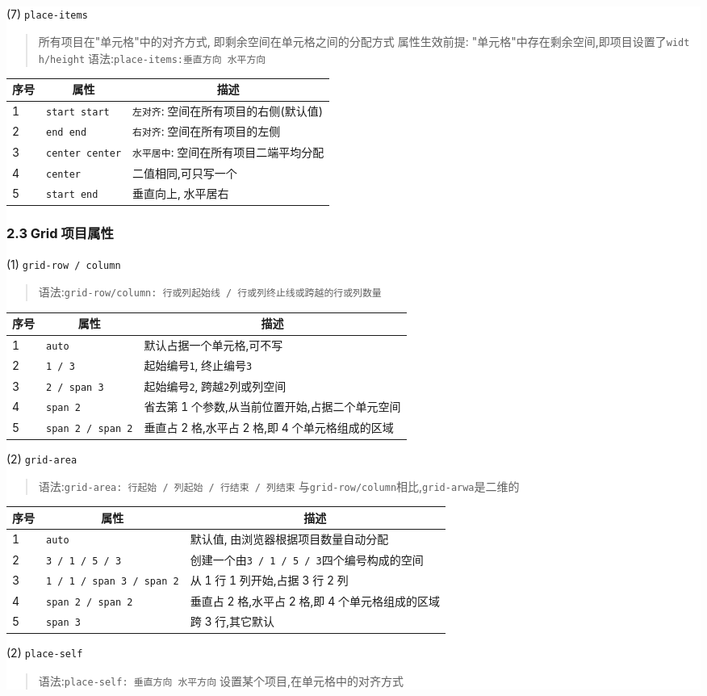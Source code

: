 (7) `place-items`

> 所有项目在"单元格"中的对齐方式, 即剩余空间在单元格之间的分配方式
> 属性生效前提: "单元格"中存在剩余空间,即项目设置了`width/height`
> 语法:`place-items:垂直方向 水平方向`

| 序号 | 属性            | 描述                                   |
| ---- | --------------- | -------------------------------------- |
| 1    | `start start`   | `左对齐`: 空间在所有项目的右侧(默认值) |
| 2    | `end end`       | `右对齐`: 空间在所有项目的左侧         |
| 3    | `center center` | `水平居中`: 空间在所有项目二端平均分配 |
| 4    | `center`        | 二值相同,可只写一个                    |
| 5    | `start end`     | 垂直向上, 水平居右                     |

### 2.3 Grid 项目属性

(1) `grid-row / column`

> 语法:`grid-row/column: 行或列起始线 / 行或列终止线或跨越的行或列数量`

| 序号 | 属性              | 描述                                            |
| ---- | ----------------- | ----------------------------------------------- |
| 1    | `auto`            | 默认占据一个单元格,可不写                       |
| 2    | `1 / 3`           | 起始编号`1`, 终止编号`3`                        |
| 3    | `2 / span 3`      | 起始编号`2`, 跨越`2`列或列空间                  |
| 4    | `span 2`          | 省去第 1 个参数,从当前位置开始,占据二个单元空间 |
| 5    | `span 2 / span 2` | 垂直占 2 格,水平占 2 格,即 4 个单元格组成的区域 |

(2) `grid-area`

> 语法:`grid-area: 行起始 / 列起始 / 行结束 / 列结束`
> 与`grid-row/column`相比,`grid-arwa`是二维的

| 序号 | 属性                      | 描述                                            |
| ---- | ------------------------- | ----------------------------------------------- |
| 1    | `auto`                    | 默认值, 由浏览器根据项目数量自动分配            |
| 2    | `3 / 1 / 5 / 3`           | 创建一个由`3 / 1 / 5 / 3`四个编号构成的空间     |
| 3    | `1 / 1 / span 3 / span 2` | 从 1 行 1 列开始,占据 3 行 2 列                 |
| 4    | `span 2 / span 2`         | 垂直占 2 格,水平占 2 格,即 4 个单元格组成的区域 |
| 5    | `span 3`                  | 跨 3 行,其它默认                                |

(2) `place-self`

> 语法:`place-self: 垂直方向 水平方向`
> 设置某个项目,在单元格中的对齐方式
